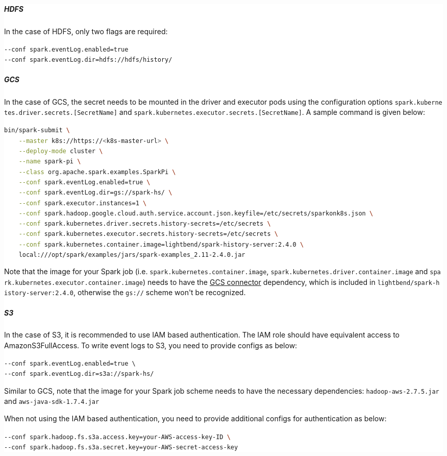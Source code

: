 ##### HDFS

In the case of HDFS, only two flags are required: 

```bash
--conf spark.eventLog.enabled=true
--conf spark.eventLog.dir=hdfs://hdfs/history/
```

##### GCS

In the case of GCS, the secret needs to be mounted in the driver and executor pods using the configuration options `spark.kubernetes.driver.secrets.[SecretName]` and `spark.kubernetes.executor.secrets.[SecretName]`. A sample command is given below:

```bash
bin/spark-submit \
    --master k8s://https://<k8s-master-url> \
    --deploy-mode cluster \
    --name spark-pi \
    --class org.apache.spark.examples.SparkPi \
    --conf spark.eventLog.enabled=true \
    --conf spark.eventLog.dir=gs://spark-hs/ \
    --conf spark.executor.instances=1 \
    --conf spark.hadoop.google.cloud.auth.service.account.json.keyfile=/etc/secrets/sparkonk8s.json \
    --conf spark.kubernetes.driver.secrets.history-secrets=/etc/secrets \
    --conf spark.kubernetes.executor.secrets.history-secrets=/etc/secrets \
    --conf spark.kubernetes.container.image=lightbend/spark-history-server:2.4.0 \
    local:///opt/spark/examples/jars/spark-examples_2.11-2.4.0.jar
```

Note that the image for your Spark job (i.e. `spark.kubernetes.container.image`, `spark.kubernetes.driver.container.image` and `spark.kubernetes.executor.container.image`) needs to have the [GCS connector](https://cloud.google.com/dataproc/docs/concepts/connectors/cloud-storage) dependency, which is included in `lightbend/spark-history-server:2.4.0`, otherwise the `gs://` scheme won't be recognized.

##### S3

In the case of S3, it is recommended to use IAM based authentication. The IAM role should have equivalent access to AmazonS3FullAccess. To write event logs to S3, you need to provide configs as below: 
```
--conf spark.eventLog.enabled=true \
--conf spark.eventLog.dir=s3a://spark-hs/
```
Similar to GCS, note that the image for your Spark job scheme needs to have the necessary dependencies: `hadoop-aws-2.7.5.jar` and `aws-java-sdk-1.7.4.jar`

When not using the IAM based authentication, you need to provide additional configs for authentication as below:
```bash
--conf spark.hadoop.fs.s3a.access.key=your-AWS-access-key-ID \
--conf spark.hadoop.fs.s3a.secret.key=your-AWS-secret-access-key
```
